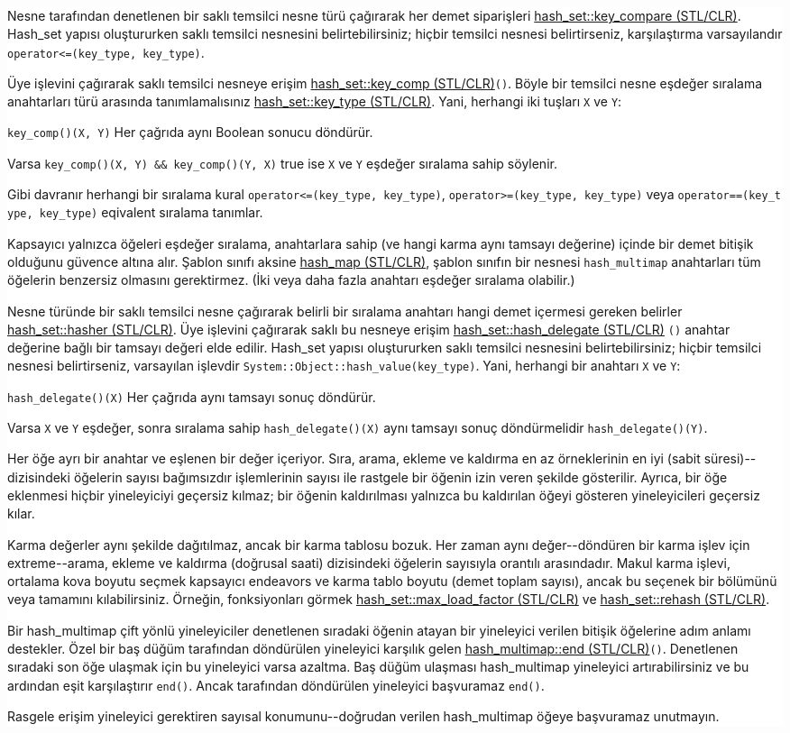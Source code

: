  Nesne tarafından denetlenen bir saklı temsilci nesne türü çağırarak her demet siparişleri [hash_set::key_compare (STL/CLR)](../dotnet/hash-set-key-compare-stl-clr.md). Hash_set yapısı oluştururken saklı temsilci nesnesini belirtebilirsiniz; hiçbir temsilci nesnesi belirtirseniz, karşılaştırma varsayılandır `operator<=(key_type, key_type)`.  
  
 Üye işlevini çağırarak saklı temsilci nesneye erişim [hash_set::key_comp (STL/CLR)](../dotnet/hash-set-key-comp-stl-clr.md)`()`. Böyle bir temsilci nesne eşdeğer sıralama anahtarları türü arasında tanımlamalısınız [hash_set::key_type (STL/CLR)](../dotnet/hash-set-key-type-stl-clr.md). Yani, herhangi iki tuşları `X` ve `Y`:  
  
 `key_comp()(X, Y)` Her çağrıda aynı Boolean sonucu döndürür.  
  
 Varsa `key_comp()(X, Y) && key_comp()(Y, X)` true ise `X` ve `Y` eşdeğer sıralama sahip söylenir.  
  
 Gibi davranır herhangi bir sıralama kural `operator<=(key_type, key_type)`, `operator>=(key_type, key_type)` veya `operator==(key_type, key_type)` eqivalent sıralama tanımlar.  
  
 Kapsayıcı yalnızca öğeleri eşdeğer sıralama, anahtarlara sahip (ve hangi karma aynı tamsayı değerine) içinde bir demet bitişik olduğunu güvence altına alır. Şablon sınıfı aksine [hash_map (STL/CLR)](../dotnet/hash-map-stl-clr.md), şablon sınıfın bir nesnesi `hash_multimap` anahtarları tüm öğelerin benzersiz olmasını gerektirmez. (İki veya daha fazla anahtarı eşdeğer sıralama olabilir.)  
  
 Nesne türünde bir saklı temsilci nesne çağırarak belirli bir sıralama anahtarı hangi demet içermesi gereken belirler [hash_set::hasher (STL/CLR)](../dotnet/hash-set-hasher-stl-clr.md). Üye işlevini çağırarak saklı bu nesneye erişim [hash_set::hash_delegate (STL/CLR)](../dotnet/hash-set-hash-delegate-stl-clr.md) `()` anahtar değerine bağlı bir tamsayı değeri elde edilir. Hash_set yapısı oluştururken saklı temsilci nesnesini belirtebilirsiniz; hiçbir temsilci nesnesi belirtirseniz, varsayılan işlevdir `System::Object::hash_value(key_type)`. Yani, herhangi bir anahtarı `X` ve `Y`:  
  
 `hash_delegate()(X)` Her çağrıda aynı tamsayı sonuç döndürür.  
  
 Varsa `X` ve `Y` eşdeğer, sonra sıralama sahip `hash_delegate()(X)` aynı tamsayı sonuç döndürmelidir `hash_delegate()(Y)`.  
  
 Her öğe ayrı bir anahtar ve eşlenen bir değer içeriyor. Sıra, arama, ekleme ve kaldırma en az örneklerinin en iyi (sabit süresi)--dizisindeki öğelerin sayısı bağımsızdır işlemlerinin sayısı ile rastgele bir öğenin izin veren şekilde gösterilir. Ayrıca, bir öğe eklenmesi hiçbir yineleyiciyi geçersiz kılmaz; bir öğenin kaldırılması yalnızca bu kaldırılan öğeyi gösteren yineleyicileri geçersiz kılar.  
  
 Karma değerler aynı şekilde dağıtılmaz, ancak bir karma tablosu bozuk. Her zaman aynı değer--döndüren bir karma işlev için extreme--arama, ekleme ve kaldırma (doğrusal saati) dizisindeki öğelerin sayısıyla orantılı arasındadır. Makul karma işlevi, ortalama kova boyutu seçmek kapsayıcı endeavors ve karma tablo boyutu (demet toplam sayısı), ancak bu seçenek bir bölümünü veya tamamını kılabilirsiniz. Örneğin, fonksiyonları görmek [hash_set::max_load_factor (STL/CLR)](../dotnet/hash-set-max-load-factor-stl-clr.md) ve [hash_set::rehash (STL/CLR)](../dotnet/hash-set-rehash-stl-clr.md).  
  
 Bir hash_multimap çift yönlü yineleyiciler denetlenen sıradaki öğenin atayan bir yineleyici verilen bitişik öğelerine adım anlamı destekler. Özel bir baş düğüm tarafından döndürülen yineleyici karşılık gelen [hash_multimap::end (STL/CLR)](../dotnet/hash-multimap-end-stl-clr.md)`()`. Denetlenen sıradaki son öğe ulaşmak için bu yineleyici varsa azaltma. Baş düğüm ulaşması hash_multimap yineleyici artırabilirsiniz ve bu ardından eşit karşılaştırır `end()`. Ancak tarafından döndürülen yineleyici başvuramaz `end()`.  
  
 Rasgele erişim yineleyici gerektiren sayısal konumunu--doğrudan verilen hash_multimap öğeye başvuramaz unutmayın.  
  